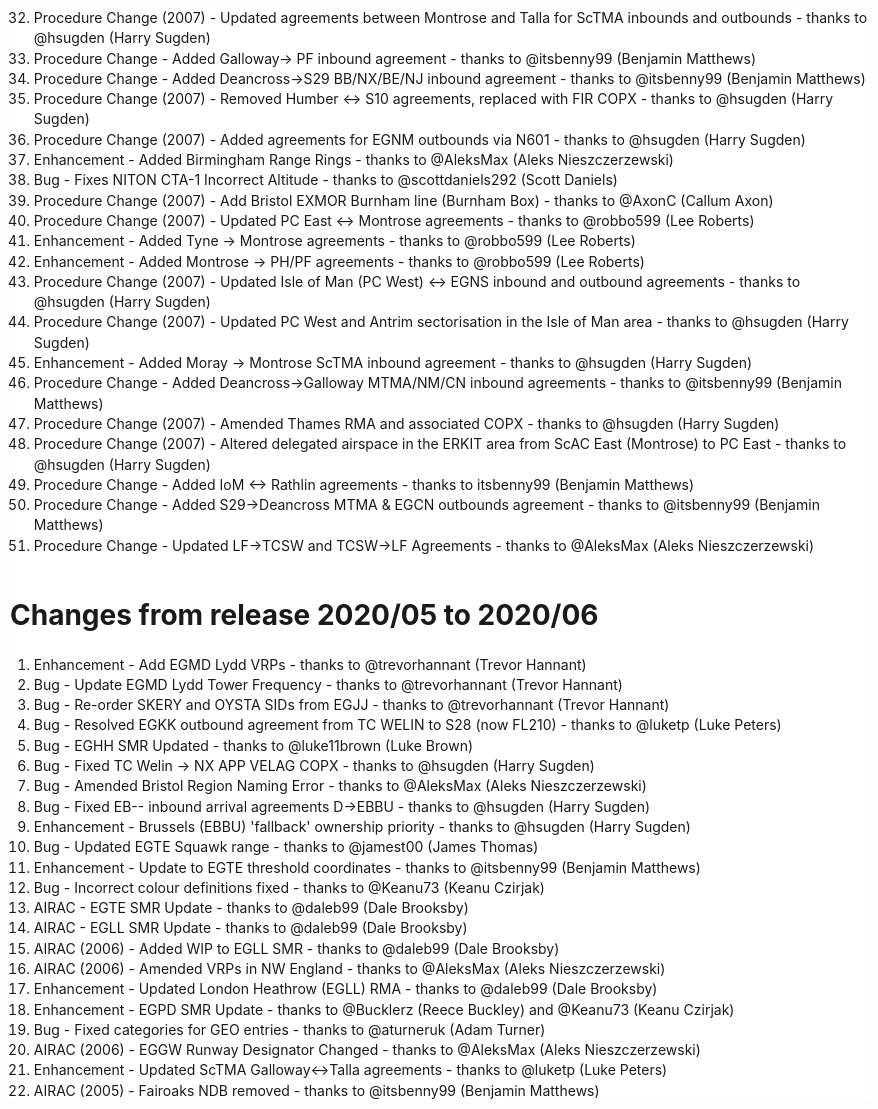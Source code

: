 32. Procedure Change (2007) - Updated agreements between Montrose and Talla for ScTMA inbounds and outbounds -  thanks to @hsugden (Harry Sugden)
33. Procedure Change - Added Galloway-> PF inbound agreement - thanks to @itsbenny99 (Benjamin Matthews)
34. Procedure Change - Added Deancross->S29 BB/NX/BE/NJ inbound agreement - thanks to @itsbenny99 (Benjamin Matthews)
35. Procedure Change (2007) - Removed Humber <-> S10 agreements, replaced with FIR COPX - thanks to @hsugden (Harry Sugden)
36. Procedure Change (2007) - Added agreements for EGNM outbounds via N601 - thanks to @hsugden (Harry Sugden)
37. Enhancement - Added Birmingham Range Rings - thanks to @AleksMax (Aleks Nieszczerzewski)
38. Bug - Fixes NITON CTA-1 Incorrect Altitude - thanks to @scottdaniels292 (Scott Daniels)
39. Procedure Change (2007) - Add Bristol EXMOR Burnham line (Burnham Box) - thanks to @AxonC (Callum Axon)
40. Procedure Change (2007) - Updated PC East <-> Montrose agreements - thanks to @robbo599 (Lee Roberts)
41. Enhancement - Added Tyne -> Montrose agreements - thanks to @robbo599 (Lee Roberts)
42. Enhancement - Added Montrose -> PH/PF agreements - thanks to @robbo599 (Lee Roberts)
43. Procedure Change (2007) - Updated Isle of Man (PC West) <-> EGNS inbound and outbound agreements - thanks to @hsugden (Harry Sugden)
44. Procedure Change (2007) - Updated PC West and Antrim sectorisation in the Isle of Man area - thanks to @hsugden (Harry Sugden)
45. Enhancement - Added Moray -> Montrose ScTMA inbound agreement - thanks to @hsugden (Harry Sugden)
46. Procedure Change - Added Deancross->Galloway MTMA/NM/CN inbound agreements - thanks to @itsbenny99 (Benjamin Matthews)
47. Procedure Change (2007) - Amended Thames RMA and associated COPX - thanks to @hsugden (Harry Sugden)
48. Procedure Change (2007) - Altered delegated airspace in the ERKIT area from ScAC East (Montrose) to PC East - thanks to @hsugden (Harry Sugden)
49. Procedure Change - Added IoM <-> Rathlin agreements - thanks to itsbenny99 (Benjamin Matthews)
50. Procedure Change - Added S29->Deancross MTMA & EGCN outbounds agreement - thanks to @itsbenny99 (Benjamin Matthews)
51. Procedure Change - Updated LF->TCSW and TCSW->LF Agreements - thanks to @AleksMax (Aleks Nieszczerzewski)

# Changes from release 2020/05 to 2020/06
1. Enhancement - Add EGMD Lydd VRPs - thanks to @trevorhannant (Trevor Hannant)
2. Bug - Update EGMD Lydd Tower Frequency - thanks to @trevorhannant (Trevor Hannant)
3. Bug - Re-order SKERY and OYSTA SIDs from EGJJ - thanks to @trevorhannant (Trevor Hannant)
4. Bug - Resolved EGKK outbound agreement from TC WELIN to S28 (now FL210) - thanks to @luketp (Luke Peters)
5. Bug - EGHH SMR Updated - thanks to @luke11brown (Luke Brown)
6. Bug - Fixed TC Welin -> NX APP VELAG COPX - thanks to @hsugden (Harry Sugden)
7. Bug - Amended Bristol Region Naming Error - thanks to @AleksMax (Aleks Nieszczerzewski)
8. Bug - Fixed EB-- inbound arrival agreements D->EBBU - thanks to @hsugden (Harry Sugden)
9. Enhancement - Brussels (EBBU) 'fallback' ownership priority - thanks to @hsugden (Harry Sugden)
10. Bug - Updated EGTE Squawk range - thanks to @jamest00 (James Thomas)
11. Enhancement - Update to EGTE threshold coordinates - thanks to @itsbenny99 (Benjamin Matthews)
12. Bug - Incorrect colour definitions fixed - thanks to @Keanu73 (Keanu Czirjak)
13. AIRAC - EGTE SMR Update - thanks to @daleb99 (Dale Brooksby)
14. AIRAC - EGLL SMR Update - thanks to @daleb99 (Dale Brooksby)
15. AIRAC (2006) - Added WIP to EGLL SMR - thanks to @daleb99 (Dale Brooksby)
16. AIRAC (2006) - Amended VRPs in NW England - thanks to @AleksMax (Aleks Nieszczerzewski)
17. Enhancement - Updated London Heathrow (EGLL) RMA - thanks to @daleb99 (Dale Brooksby)
18. Enhancement - EGPD SMR Update - thanks to @Bucklerz (Reece Buckley) and @Keanu73 (Keanu Czirjak)
19. Bug - Fixed categories for GEO entries - thanks to @aturneruk (Adam Turner)
20. AIRAC (2006) - EGGW Runway Designator Changed - thanks to @AleksMax (Aleks Nieszczerzewski)
21. Enhancement - Updated ScTMA Galloway<->Talla agreements - thanks to @luketp (Luke Peters)
22. AIRAC (2005) - Fairoaks NDB removed - thanks to @itsbenny99 (Benjamin Matthews)